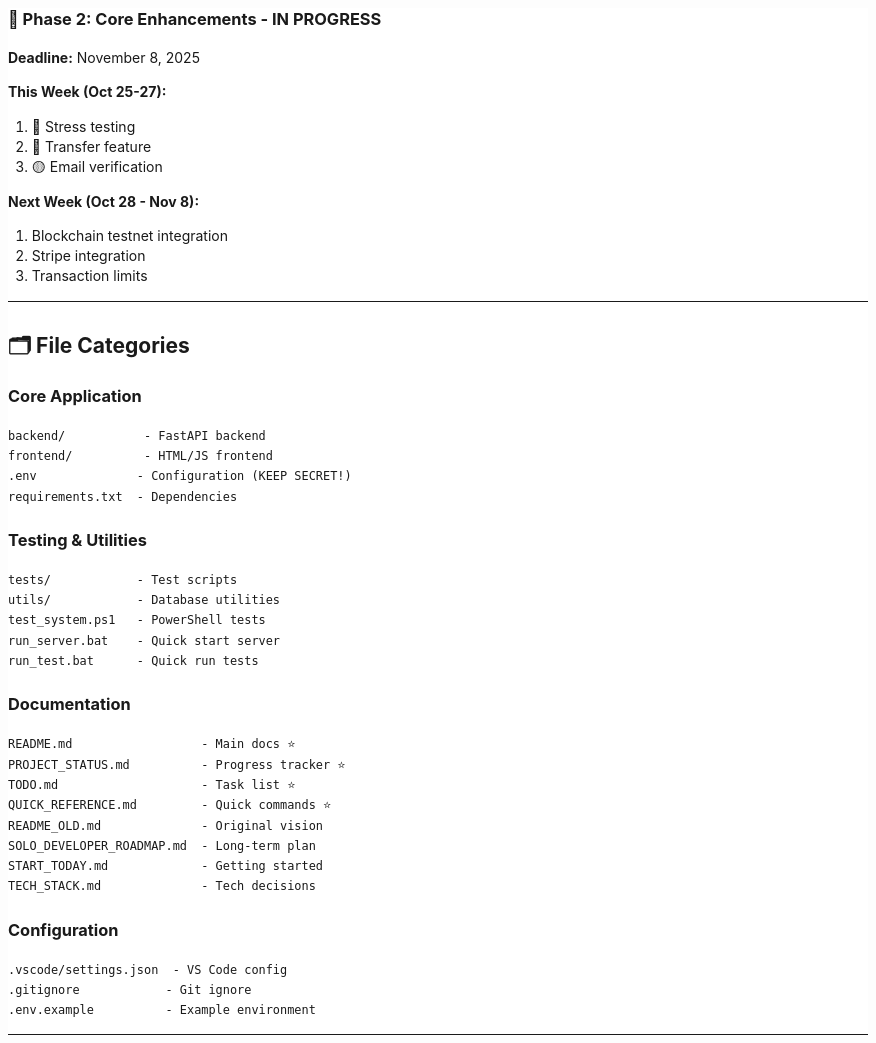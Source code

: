 ### 🚧 Phase 2: Core Enhancements - IN PROGRESS
**Deadline:** November 8, 2025

**This Week (Oct 25-27):**
1. 🔴 Stress testing
2. 🔴 Transfer feature
3. 🟡 Email verification

**Next Week (Oct 28 - Nov 8):**
1. Blockchain testnet integration
2. Stripe integration
3. Transaction limits

---

## 🗂️ File Categories

### Core Application
```
backend/           - FastAPI backend
frontend/          - HTML/JS frontend
.env              - Configuration (KEEP SECRET!)
requirements.txt  - Dependencies
```

### Testing & Utilities
```
tests/            - Test scripts
utils/            - Database utilities
test_system.ps1   - PowerShell tests
run_server.bat    - Quick start server
run_test.bat      - Quick run tests
```

### Documentation
```
README.md                  - Main docs ⭐
PROJECT_STATUS.md          - Progress tracker ⭐
TODO.md                    - Task list ⭐
QUICK_REFERENCE.md         - Quick commands ⭐
README_OLD.md              - Original vision
SOLO_DEVELOPER_ROADMAP.md  - Long-term plan
START_TODAY.md             - Getting started
TECH_STACK.md              - Tech decisions
```

### Configuration
```
.vscode/settings.json  - VS Code config
.gitignore            - Git ignore
.env.example          - Example environment
```

---
